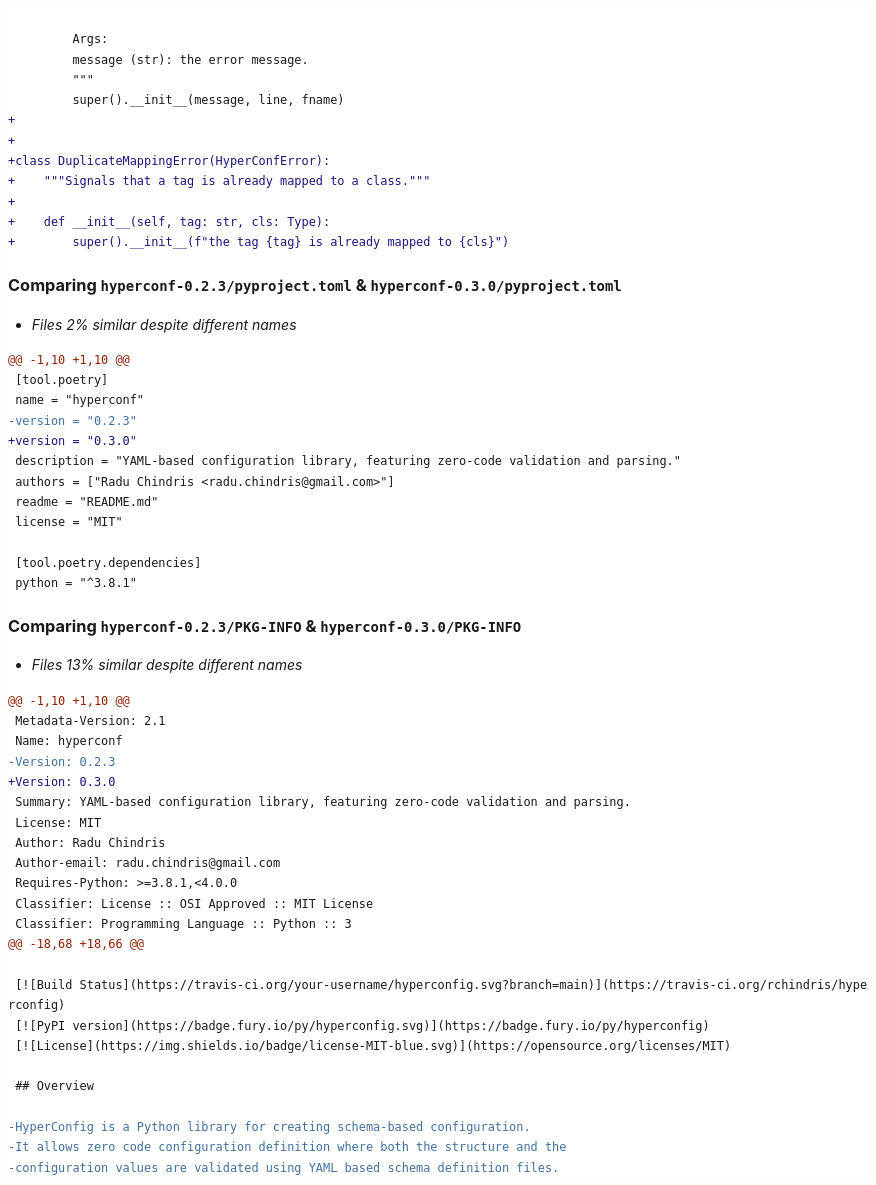 ```diff
 
         Args:
         message (str): the error message.
         """
         super().__init__(message, line, fname)
+
+
+class DuplicateMappingError(HyperConfError):
+    """Signals that a tag is already mapped to a class."""
+
+    def __init__(self, tag: str, cls: Type):
+        super().__init__(f"the tag {tag} is already mapped to {cls}")
```

### Comparing `hyperconf-0.2.3/pyproject.toml` & `hyperconf-0.3.0/pyproject.toml`

 * *Files 2% similar despite different names*

```diff
@@ -1,10 +1,10 @@
 [tool.poetry]
 name = "hyperconf"
-version = "0.2.3"
+version = "0.3.0"
 description = "YAML-based configuration library, featuring zero-code validation and parsing."
 authors = ["Radu Chindris <radu.chindris@gmail.com>"]
 readme = "README.md"
 license = "MIT"
 
 [tool.poetry.dependencies]
 python = "^3.8.1"
```

### Comparing `hyperconf-0.2.3/PKG-INFO` & `hyperconf-0.3.0/PKG-INFO`

 * *Files 13% similar despite different names*

```diff
@@ -1,10 +1,10 @@
 Metadata-Version: 2.1
 Name: hyperconf
-Version: 0.2.3
+Version: 0.3.0
 Summary: YAML-based configuration library, featuring zero-code validation and parsing.
 License: MIT
 Author: Radu Chindris
 Author-email: radu.chindris@gmail.com
 Requires-Python: >=3.8.1,<4.0.0
 Classifier: License :: OSI Approved :: MIT License
 Classifier: Programming Language :: Python :: 3
@@ -18,68 +18,66 @@
 
 [![Build Status](https://travis-ci.org/your-username/hyperconfig.svg?branch=main)](https://travis-ci.org/rchindris/hyperconfig)
 [![PyPI version](https://badge.fury.io/py/hyperconfig.svg)](https://badge.fury.io/py/hyperconfig)
 [![License](https://img.shields.io/badge/license-MIT-blue.svg)](https://opensource.org/licenses/MIT)
 
 ## Overview
 
-HyperConfig is a Python library for creating schema-based configuration. 
-It allows zero code configuration definition where both the structure and the 
-configuration values are validated using YAML based schema definition files.
```